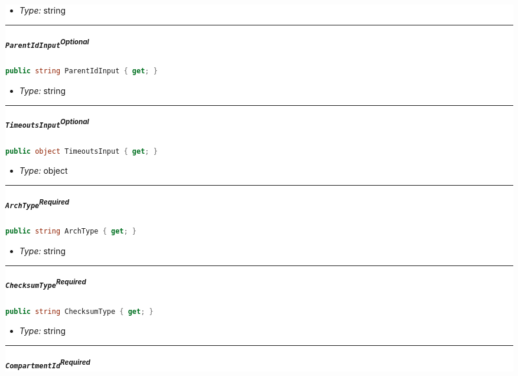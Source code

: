 - *Type:* string

---

##### `ParentIdInput`<sup>Optional</sup> <a name="ParentIdInput" id="rhizo-co-terraform-provider-oci.osmanagementSoftwareSource.OsmanagementSoftwareSource.property.parentIdInput"></a>

```csharp
public string ParentIdInput { get; }
```

- *Type:* string

---

##### `TimeoutsInput`<sup>Optional</sup> <a name="TimeoutsInput" id="rhizo-co-terraform-provider-oci.osmanagementSoftwareSource.OsmanagementSoftwareSource.property.timeoutsInput"></a>

```csharp
public object TimeoutsInput { get; }
```

- *Type:* object

---

##### `ArchType`<sup>Required</sup> <a name="ArchType" id="rhizo-co-terraform-provider-oci.osmanagementSoftwareSource.OsmanagementSoftwareSource.property.archType"></a>

```csharp
public string ArchType { get; }
```

- *Type:* string

---

##### `ChecksumType`<sup>Required</sup> <a name="ChecksumType" id="rhizo-co-terraform-provider-oci.osmanagementSoftwareSource.OsmanagementSoftwareSource.property.checksumType"></a>

```csharp
public string ChecksumType { get; }
```

- *Type:* string

---

##### `CompartmentId`<sup>Required</sup> <a name="CompartmentId" id="rhizo-co-terraform-provider-oci.osmanagementSoftwareSource.OsmanagementSoftwareSource.property.compartmentId"></a>

